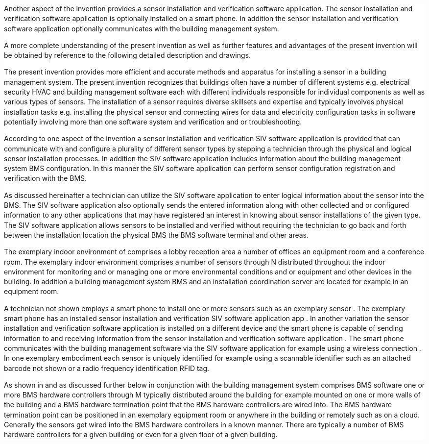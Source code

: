 Another aspect of the invention provides a sensor installation and verification software application. The sensor installation and verification software application is optionally installed on a smart phone. In addition the sensor installation and verification software application optionally communicates with the building management system.

A more complete understanding of the present invention as well as further features and advantages of the present invention will be obtained by reference to the following detailed description and drawings.

The present invention provides more efficient and accurate methods and apparatus for installing a sensor in a building management system. The present invention recognizes that buildings often have a number of different systems e.g. electrical security HVAC and building management software each with different individuals responsible for individual components as well as various types of sensors. The installation of a sensor requires diverse skillsets and expertise and typically involves physical installation tasks e.g. installing the physical sensor and connecting wires for data and electricity configuration tasks in software potentially involving more than one software system and verification and or troubleshooting.

According to one aspect of the invention a sensor installation and verification SIV software application is provided that can communicate with and configure a plurality of different sensor types by stepping a technician through the physical and logical sensor installation processes. In addition the SIV software application includes information about the building management system BMS configuration. In this manner the SIV software application can perform sensor configuration registration and verification with the BMS.

As discussed hereinafter a technician can utilize the SIV software application to enter logical information about the sensor into the BMS. The SIV software application also optionally sends the entered information along with other collected and or configured information to any other applications that may have registered an interest in knowing about sensor installations of the given type. The SIV software application allows sensors to be installed and verified without requiring the technician to go back and forth between the installation location the physical BMS the BMS software terminal and other areas.

The exemplary indoor environment of comprises a lobby reception area a number of offices an equipment room and a conference room. The exemplary indoor environment comprises a number of sensors through N distributed throughout the indoor environment for monitoring and or managing one or more environmental conditions and or equipment and other devices in the building. In addition a building management system BMS and an installation coordination server are located for example in an equipment room.

A technician not shown employs a smart phone to install one or more sensors such as an exemplary sensor . The exemplary smart phone has an installed sensor installation and verification SIV software application app . In another variation the sensor installation and verification software application is installed on a different device and the smart phone is capable of sending information to and receiving information from the sensor installation and verification software application . The smart phone communicates with the building management software via the SIV software application for example using a wireless connection . In one exemplary embodiment each sensor is uniquely identified for example using a scannable identifier such as an attached barcode not shown or a radio frequency identification RFID tag.

As shown in and as discussed further below in conjunction with the building management system comprises BMS software one or more BMS hardware controllers through M typically distributed around the building for example mounted on one or more walls of the building and a BMS hardware termination point that the BMS hardware controllers are wired into. The BMS hardware termination point can be positioned in an exemplary equipment room or anywhere in the building or remotely such as on a cloud. Generally the sensors get wired into the BMS hardware controllers in a known manner. There are typically a number of BMS hardware controllers for a given building or even for a given floor of a given building.
